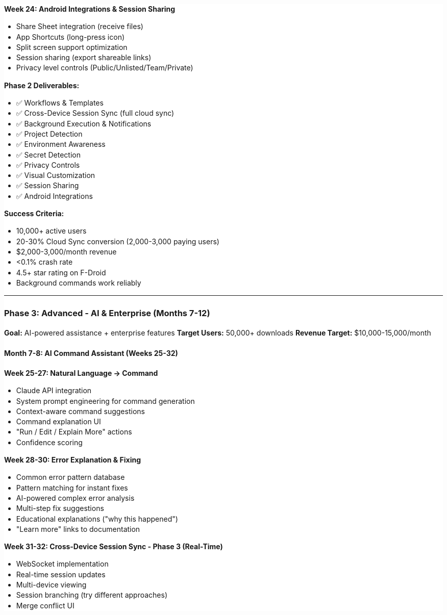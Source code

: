 **Week 24: Android Integrations & Session Sharing**
- Share Sheet integration (receive files)
- App Shortcuts (long-press icon)
- Split screen support optimization
- Session sharing (export shareable links)
- Privacy level controls (Public/Unlisted/Team/Private)

**Phase 2 Deliverables:**
- ✅ Workflows & Templates
- ✅ Cross-Device Session Sync (full cloud sync)
- ✅ Background Execution & Notifications
- ✅ Project Detection
- ✅ Environment Awareness
- ✅ Secret Detection
- ✅ Privacy Controls
- ✅ Visual Customization
- ✅ Session Sharing
- ✅ Android Integrations

**Success Criteria:**
- 10,000+ active users
- 20-30% Cloud Sync conversion (2,000-3,000 paying users)
- $2,000-3,000/month revenue
- <0.1% crash rate
- 4.5+ star rating on F-Droid
- Background commands work reliably

---

### Phase 3: Advanced - AI & Enterprise (Months 7-12)
**Goal:** AI-powered assistance + enterprise features
**Target Users:** 50,000+ downloads
**Revenue Target:** $10,000-15,000/month

#### Month 7-8: AI Command Assistant (Weeks 25-32)

**Week 25-27: Natural Language → Command**
- Claude API integration
- System prompt engineering for command generation
- Context-aware command suggestions
- Command explanation UI
- "Run / Edit / Explain More" actions
- Confidence scoring

**Week 28-30: Error Explanation & Fixing**
- Common error pattern database
- Pattern matching for instant fixes
- AI-powered complex error analysis
- Multi-step fix suggestions
- Educational explanations ("why this happened")
- "Learn more" links to documentation

**Week 31-32: Cross-Device Session Sync - Phase 3 (Real-Time)**
- WebSocket implementation
- Real-time session updates
- Multi-device viewing
- Session branching (try different approaches)
- Merge conflict UI
